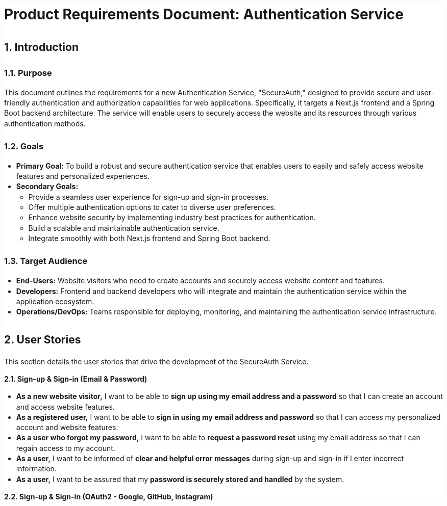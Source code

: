 
# Product Requirements Document: Authentication Service

## 1. Introduction

### 1.1. Purpose

This document outlines the requirements for a new Authentication Service, "SecureAuth," designed to provide secure and user-friendly authentication and authorization capabilities for web applications. Specifically, it targets a Next.js frontend and a Spring Boot backend architecture.  The service will enable users to securely access the website and its resources through various authentication methods.

### 1.2. Goals

* **Primary Goal:** To build a robust and secure authentication service that enables users to easily and safely access website features and personalized experiences.
* **Secondary Goals:**
    * Provide a seamless user experience for sign-up and sign-in processes.
    * Offer multiple authentication options to cater to diverse user preferences.
    * Enhance website security by implementing industry best practices for authentication.
    * Build a scalable and maintainable authentication service.
    * Integrate smoothly with both Next.js frontend and Spring Boot backend.

### 1.3. Target Audience

* **End-Users:** Website visitors who need to create accounts and securely access website content and features.
* **Developers:** Frontend and backend developers who will integrate and maintain the authentication service within the application ecosystem.
* **Operations/DevOps:** Teams responsible for deploying, monitoring, and maintaining the authentication service infrastructure.

## 2. User Stories

This section details the user stories that drive the development of the SecureAuth Service.

**2.1. Sign-up & Sign-in (Email & Password)**

* **As a new website visitor,** I want to be able to **sign up using my email address and a password** so that I can create an account and access website features.
* **As a registered user,** I want to be able to **sign in using my email address and password** so that I can access my personalized account and website features.
* **As a user who forgot my password,** I want to be able to **request a password reset** using my email address so that I can regain access to my account.
* **As a user,** I want to be informed of **clear and helpful error messages** during sign-up and sign-in if I enter incorrect information.
* **As a user,** I want to be assured that my **password is securely stored and handled** by the system.

**2.2. Sign-up & Sign-in (OAuth2 - Google, GitHub, Instagram)**
